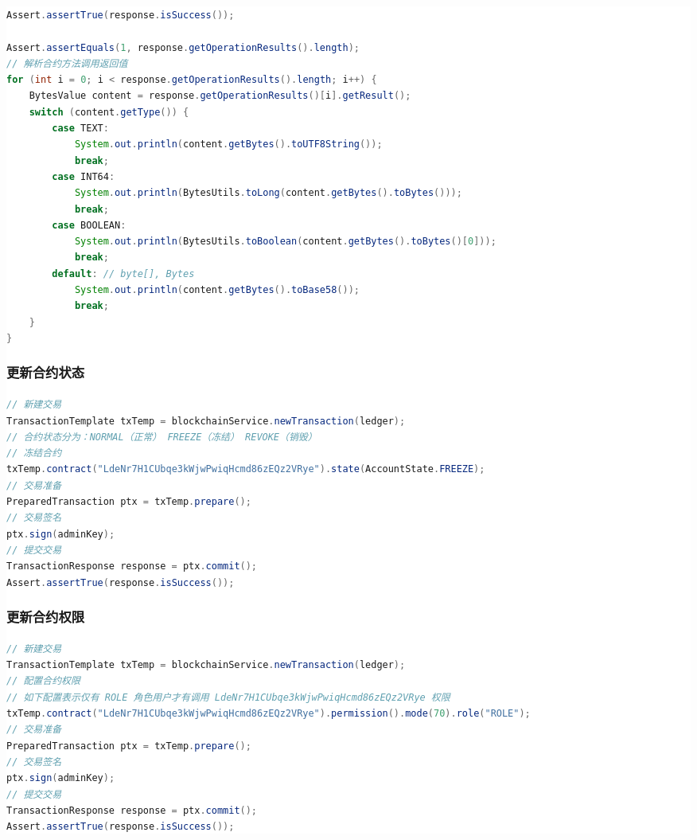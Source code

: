 ```java
Assert.assertTrue(response.isSuccess());

Assert.assertEquals(1, response.getOperationResults().length);
// 解析合约方法调用返回值
for (int i = 0; i < response.getOperationResults().length; i++) {
    BytesValue content = response.getOperationResults()[i].getResult();
    switch (content.getType()) {
        case TEXT:
            System.out.println(content.getBytes().toUTF8String());
            break;
        case INT64:
            System.out.println(BytesUtils.toLong(content.getBytes().toBytes()));
            break;
        case BOOLEAN:
            System.out.println(BytesUtils.toBoolean(content.getBytes().toBytes()[0]));
            break;
        default: // byte[], Bytes
            System.out.println(content.getBytes().toBase58());
            break;
    }
}
```

### 更新合约状态

```java
// 新建交易
TransactionTemplate txTemp = blockchainService.newTransaction(ledger);
// 合约状态分为：NORMAL（正常） FREEZE（冻结） REVOKE（销毁）
// 冻结合约
txTemp.contract("LdeNr7H1CUbqe3kWjwPwiqHcmd86zEQz2VRye").state(AccountState.FREEZE);
// 交易准备
PreparedTransaction ptx = txTemp.prepare();
// 交易签名
ptx.sign(adminKey);
// 提交交易
TransactionResponse response = ptx.commit();
Assert.assertTrue(response.isSuccess());
```

### 更新合约权限

```java
// 新建交易
TransactionTemplate txTemp = blockchainService.newTransaction(ledger);
// 配置合约权限
// 如下配置表示仅有 ROLE 角色用户才有调用 LdeNr7H1CUbqe3kWjwPwiqHcmd86zEQz2VRye 权限
txTemp.contract("LdeNr7H1CUbqe3kWjwPwiqHcmd86zEQz2VRye").permission().mode(70).role("ROLE");
// 交易准备
PreparedTransaction ptx = txTemp.prepare();
// 交易签名
ptx.sign(adminKey);
// 提交交易
TransactionResponse response = ptx.commit();
Assert.assertTrue(response.isSuccess());
```

